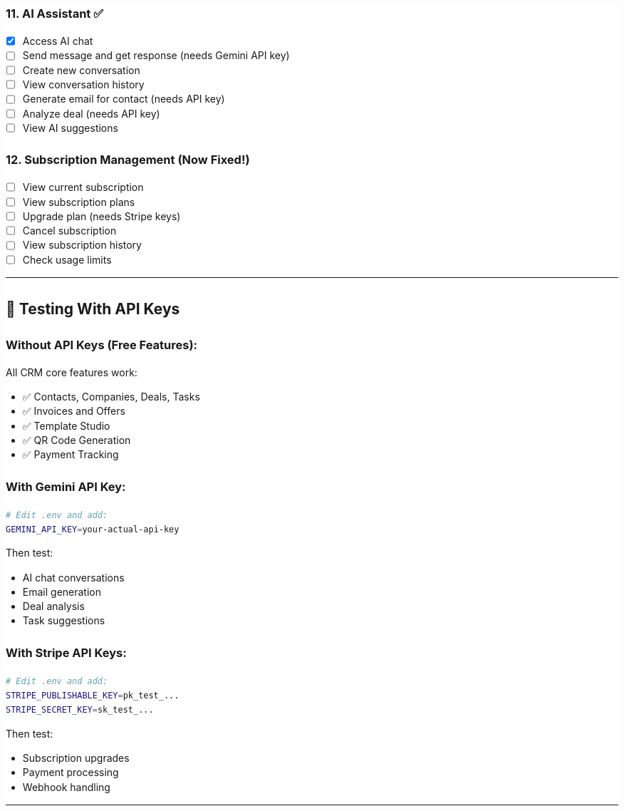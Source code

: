 ### **11. AI Assistant** ✅
- [x] Access AI chat
- [ ] Send message and get response (needs Gemini API key)
- [ ] Create new conversation
- [ ] View conversation history
- [ ] Generate email for contact (needs API key)
- [ ] Analyze deal (needs API key)
- [ ] View AI suggestions

### **12. Subscription Management** (Now Fixed!)
- [ ] View current subscription
- [ ] View subscription plans
- [ ] Upgrade plan (needs Stripe keys)
- [ ] Cancel subscription
- [ ] View subscription history
- [ ] Check usage limits

---

## 🔑 Testing With API Keys

### **Without API Keys (Free Features):**
All CRM core features work:
- ✅ Contacts, Companies, Deals, Tasks
- ✅ Invoices and Offers
- ✅ Template Studio
- ✅ QR Code Generation
- ✅ Payment Tracking

### **With Gemini API Key:**
```bash
# Edit .env and add:
GEMINI_API_KEY=your-actual-api-key
```
Then test:
- AI chat conversations
- Email generation
- Deal analysis
- Task suggestions

### **With Stripe API Keys:**
```bash
# Edit .env and add:
STRIPE_PUBLISHABLE_KEY=pk_test_...
STRIPE_SECRET_KEY=sk_test_...
```
Then test:
- Subscription upgrades
- Payment processing
- Webhook handling

---